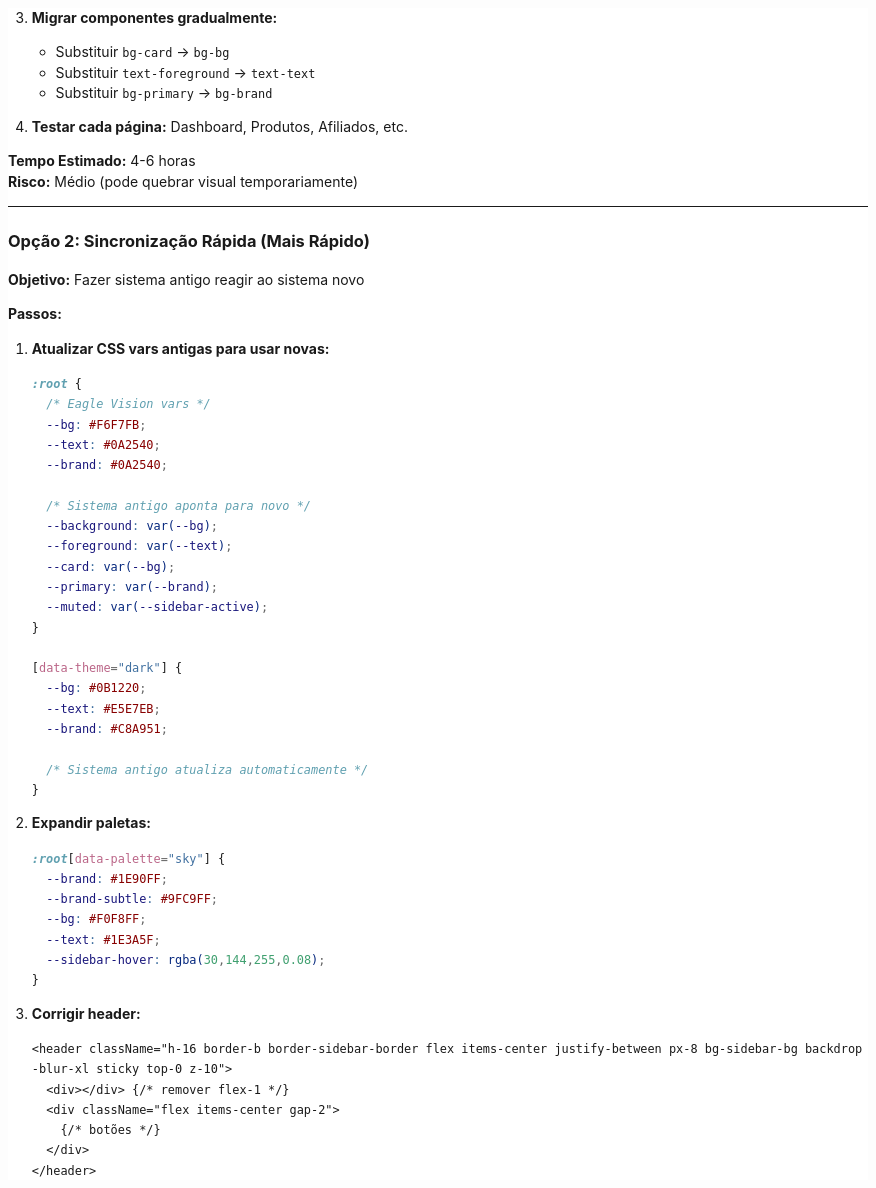3. **Migrar componentes gradualmente:**
   - Substituir `bg-card` → `bg-bg`
   - Substituir `text-foreground` → `text-text`
   - Substituir `bg-primary` → `bg-brand`

4. **Testar cada página:** Dashboard, Produtos, Afiliados, etc.

**Tempo Estimado:** 4-6 horas  
**Risco:** Médio (pode quebrar visual temporariamente)

---

### **Opção 2: Sincronização Rápida (Mais Rápido)**

**Objetivo:** Fazer sistema antigo reagir ao sistema novo

**Passos:**
1. **Atualizar CSS vars antigas para usar novas:**
   ```css
   :root {
     /* Eagle Vision vars */
     --bg: #F6F7FB;
     --text: #0A2540;
     --brand: #0A2540;
     
     /* Sistema antigo aponta para novo */
     --background: var(--bg);
     --foreground: var(--text);
     --card: var(--bg);
     --primary: var(--brand);
     --muted: var(--sidebar-active);
   }
   
   [data-theme="dark"] {
     --bg: #0B1220;
     --text: #E5E7EB;
     --brand: #C8A951;
     
     /* Sistema antigo atualiza automaticamente */
   }
   ```

2. **Expandir paletas:**
   ```css
   :root[data-palette="sky"] {
     --brand: #1E90FF;
     --brand-subtle: #9FC9FF;
     --bg: #F0F8FF;
     --text: #1E3A5F;
     --sidebar-hover: rgba(30,144,255,0.08);
   }
   ```

3. **Corrigir header:**
   ```tsx
   <header className="h-16 border-b border-sidebar-border flex items-center justify-between px-8 bg-sidebar-bg backdrop-blur-xl sticky top-0 z-10">
     <div></div> {/* remover flex-1 */}
     <div className="flex items-center gap-2">
       {/* botões */}
     </div>
   </header>
   ```
